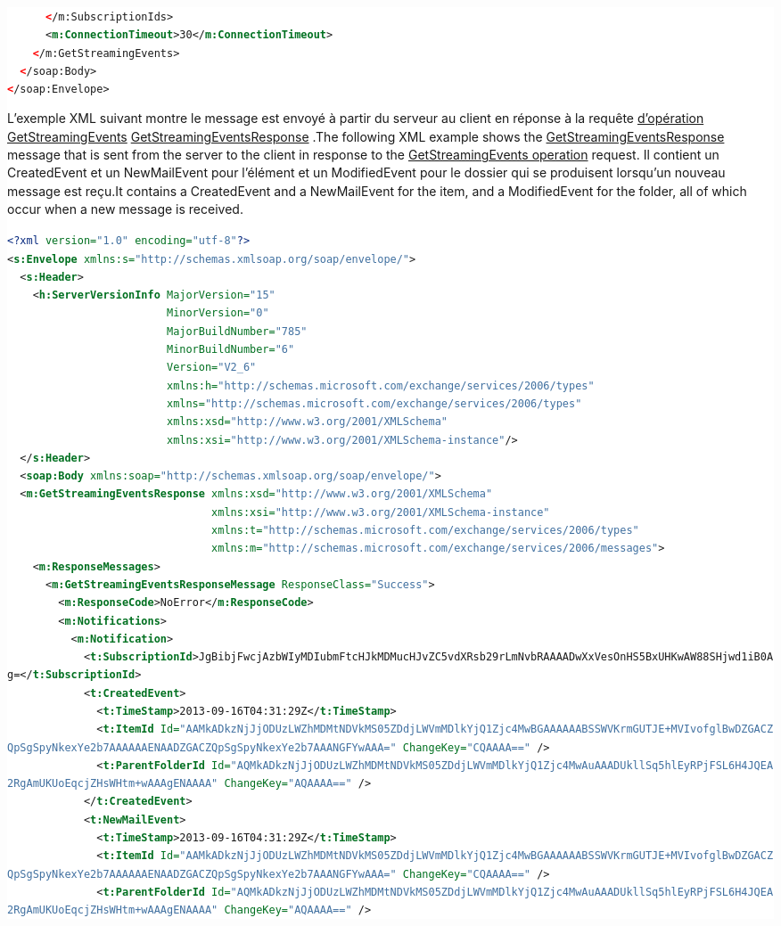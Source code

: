 ```XML
      </m:SubscriptionIds>
      <m:ConnectionTimeout>30</m:ConnectionTimeout>
    </m:GetStreamingEvents>
  </soap:Body>
</soap:Envelope>
```

<span data-ttu-id="bbea4-129">L’exemple XML suivant montre le message est envoyé à partir du serveur au client en réponse à la requête [d’opération GetStreamingEvents](http://msdn.microsoft.com/library/8da95423-72bc-4034-90a8-162eedcd059b%28Office.15%29.aspx) [GetStreamingEventsResponse](http://msdn.microsoft.com/library/ea1e7e7e-1b19-4e07-ba42-5dbd888c6db2%28Office.15%29.aspx) .</span><span class="sxs-lookup"><span data-stu-id="bbea4-129">The following XML example shows the [GetStreamingEventsResponse](http://msdn.microsoft.com/library/ea1e7e7e-1b19-4e07-ba42-5dbd888c6db2%28Office.15%29.aspx) message that is sent from the server to the client in response to the [GetStreamingEvents operation](http://msdn.microsoft.com/library/8da95423-72bc-4034-90a8-162eedcd059b%28Office.15%29.aspx) request.</span></span> <span data-ttu-id="bbea4-130">Il contient un CreatedEvent et un NewMailEvent pour l’élément et un ModifiedEvent pour le dossier qui se produisent lorsqu’un nouveau message est reçu.</span><span class="sxs-lookup"><span data-stu-id="bbea4-130">It contains a CreatedEvent and a NewMailEvent for the item, and a ModifiedEvent for the folder, all of which occur when a new message is received.</span></span> 
  
```XML
<?xml version="1.0" encoding="utf-8"?>
<s:Envelope xmlns:s="http://schemas.xmlsoap.org/soap/envelope/">
  <s:Header>
    <h:ServerVersionInfo MajorVersion="15"
                         MinorVersion="0"
                         MajorBuildNumber="785"
                         MinorBuildNumber="6"
                         Version="V2_6"
                         xmlns:h="http://schemas.microsoft.com/exchange/services/2006/types"
                         xmlns="http://schemas.microsoft.com/exchange/services/2006/types"
                         xmlns:xsd="http://www.w3.org/2001/XMLSchema"
                         xmlns:xsi="http://www.w3.org/2001/XMLSchema-instance"/>
  </s:Header>
  <soap:Body xmlns:soap="http://schemas.xmlsoap.org/soap/envelope/">
  <m:GetStreamingEventsResponse xmlns:xsd="http://www.w3.org/2001/XMLSchema" 
                                xmlns:xsi="http://www.w3.org/2001/XMLSchema-instance" 
                                xmlns:t="http://schemas.microsoft.com/exchange/services/2006/types" 
                                xmlns:m="http://schemas.microsoft.com/exchange/services/2006/messages">
    <m:ResponseMessages>
      <m:GetStreamingEventsResponseMessage ResponseClass="Success">
        <m:ResponseCode>NoError</m:ResponseCode>
        <m:Notifications>
          <m:Notification>
            <t:SubscriptionId>JgBibjFwcjAzbWIyMDIubmFtcHJkMDMucHJvZC5vdXRsb29rLmNvbRAAAADwXxVesOnHS5BxUHKwAW88SHjwd1iB0Ag=</t:SubscriptionId>
            <t:CreatedEvent>
              <t:TimeStamp>2013-09-16T04:31:29Z</t:TimeStamp>
              <t:ItemId Id="AAMkADkzNjJjODUzLWZhMDMtNDVkMS05ZDdjLWVmMDlkYjQ1Zjc4MwBGAAAAAABSSWVKrmGUTJE+MVIvofglBwDZGACZQpSgSpyNkexYe2b7AAAAAAENAADZGACZQpSgSpyNkexYe2b7AAANGFYwAAA=" ChangeKey="CQAAAA==" />
              <t:ParentFolderId Id="AQMkADkzNjJjODUzLWZhMDMtNDVkMS05ZDdjLWVmMDlkYjQ1Zjc4MwAuAAADUkllSq5hlEyRPjFSL6H4JQEA2RgAmUKUoEqcjZHsWHtm+wAAAgENAAAA" ChangeKey="AQAAAA==" />
            </t:CreatedEvent>
            <t:NewMailEvent>
              <t:TimeStamp>2013-09-16T04:31:29Z</t:TimeStamp>
              <t:ItemId Id="AAMkADkzNjJjODUzLWZhMDMtNDVkMS05ZDdjLWVmMDlkYjQ1Zjc4MwBGAAAAAABSSWVKrmGUTJE+MVIvofglBwDZGACZQpSgSpyNkexYe2b7AAAAAAENAADZGACZQpSgSpyNkexYe2b7AAANGFYwAAA=" ChangeKey="CQAAAA==" />
              <t:ParentFolderId Id="AQMkADkzNjJjODUzLWZhMDMtNDVkMS05ZDdjLWVmMDlkYjQ1Zjc4MwAuAAADUkllSq5hlEyRPjFSL6H4JQEA2RgAmUKUoEqcjZHsWHtm+wAAAgENAAAA" ChangeKey="AQAAAA==" />
```